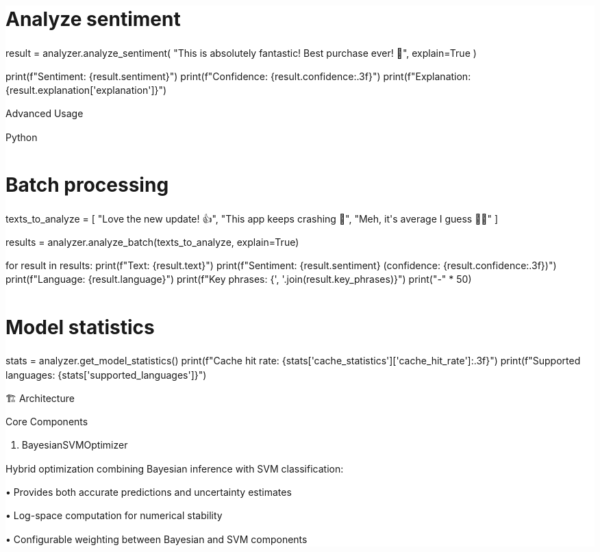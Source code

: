 # Analyze sentiment
result = analyzer.analyze_sentiment(
    "This is absolutely fantastic! Best purchase ever! 🎉",
    explain=True
)

print(f"Sentiment: {result.sentiment}")
print(f"Confidence: {result.confidence:.3f}")
print(f"Explanation: {result.explanation['explanation']}")


Advanced Usage

Python


# Batch processing
texts_to_analyze = [
    "Love the new update! 👍",
    "This app keeps crashing 😤",
    "Meh, it's average I guess 🤷‍♀️"
]

results = analyzer.analyze_batch(texts_to_analyze, explain=True)

for result in results:
    print(f"Text: {result.text}")
    print(f"Sentiment: {result.sentiment} (confidence: {result.confidence:.3f})")
    print(f"Language: {result.language}")
    print(f"Key phrases: {', '.join(result.key_phrases)}")
    print("-" * 50)

# Model statistics
stats = analyzer.get_model_statistics()
print(f"Cache hit rate: {stats['cache_statistics']['cache_hit_rate']:.3f}")
print(f"Supported languages: {stats['supported_languages']}")


🏗️ Architecture

Core Components

1. BayesianSVMOptimizer

Hybrid optimization combining Bayesian inference with SVM classification:

•
Provides both accurate predictions and uncertainty estimates

•
Log-space computation for numerical stability

•
Configurable weighting between Bayesian and SVM components
